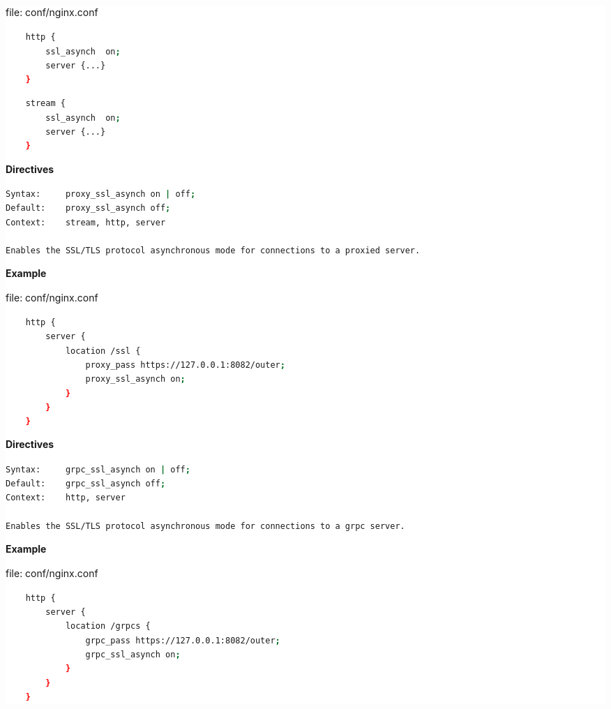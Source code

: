 file: conf/nginx.conf

```bash
    http {
        ssl_asynch  on;
        server {...}
    }
```

```bash
    stream {
        ssl_asynch  on;
        server {...}
    }
```

**Directives**
```bash
Syntax:     proxy_ssl_asynch on | off;
Default:    proxy_ssl_asynch off;
Context:    stream, http, server

Enables the SSL/TLS protocol asynchronous mode for connections to a proxied server.
```

**Example**

file: conf/nginx.conf

```bash
    http {
        server {
            location /ssl {
                proxy_pass https://127.0.0.1:8082/outer;
                proxy_ssl_asynch on;
            }
        }
    }
```

**Directives**
```bash
Syntax:     grpc_ssl_asynch on | off;
Default:    grpc_ssl_asynch off;
Context:    http, server

Enables the SSL/TLS protocol asynchronous mode for connections to a grpc server.
```

**Example**

file: conf/nginx.conf

```bash
    http {
        server {
            location /grpcs {
                grpc_pass https://127.0.0.1:8082/outer;
                grpc_ssl_asynch on;
            }
        }
    }
```
